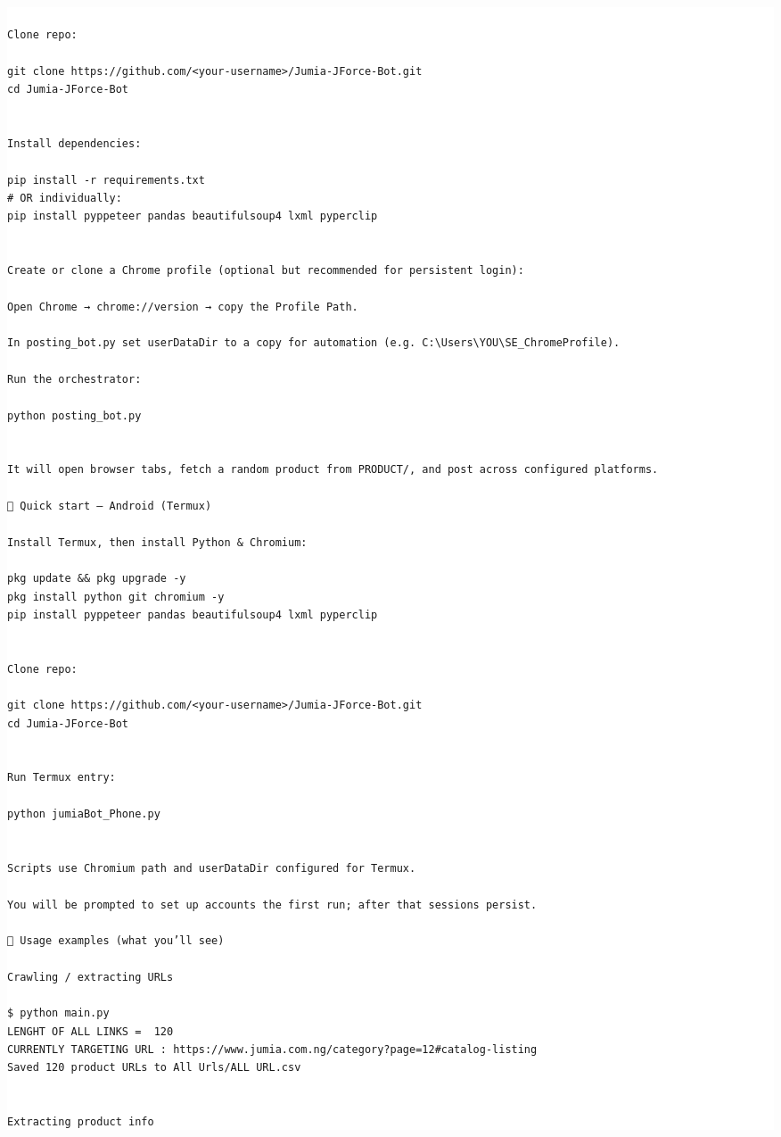 ```text

Clone repo:

git clone https://github.com/<your-username>/Jumia-JForce-Bot.git
cd Jumia-JForce-Bot


Install dependencies:

pip install -r requirements.txt
# OR individually:
pip install pyppeteer pandas beautifulsoup4 lxml pyperclip


Create or clone a Chrome profile (optional but recommended for persistent login):

Open Chrome → chrome://version → copy the Profile Path.

In posting_bot.py set userDataDir to a copy for automation (e.g. C:\Users\YOU\SE_ChromeProfile).

Run the orchestrator:

python posting_bot.py


It will open browser tabs, fetch a random product from PRODUCT/, and post across configured platforms.

🧭 Quick start — Android (Termux)

Install Termux, then install Python & Chromium:

pkg update && pkg upgrade -y
pkg install python git chromium -y
pip install pyppeteer pandas beautifulsoup4 lxml pyperclip


Clone repo:

git clone https://github.com/<your-username>/Jumia-JForce-Bot.git
cd Jumia-JForce-Bot


Run Termux entry:

python jumiaBot_Phone.py


Scripts use Chromium path and userDataDir configured for Termux.

You will be prompted to set up accounts the first run; after that sessions persist.

🧾 Usage examples (what you’ll see)

Crawling / extracting URLs

$ python main.py
LENGHT OF ALL LINKS =  120
CURRENTLY TARGETING URL : https://www.jumia.com.ng/category?page=12#catalog-listing
Saved 120 product URLs to All Urls/ALL URL.csv


Extracting product info
```